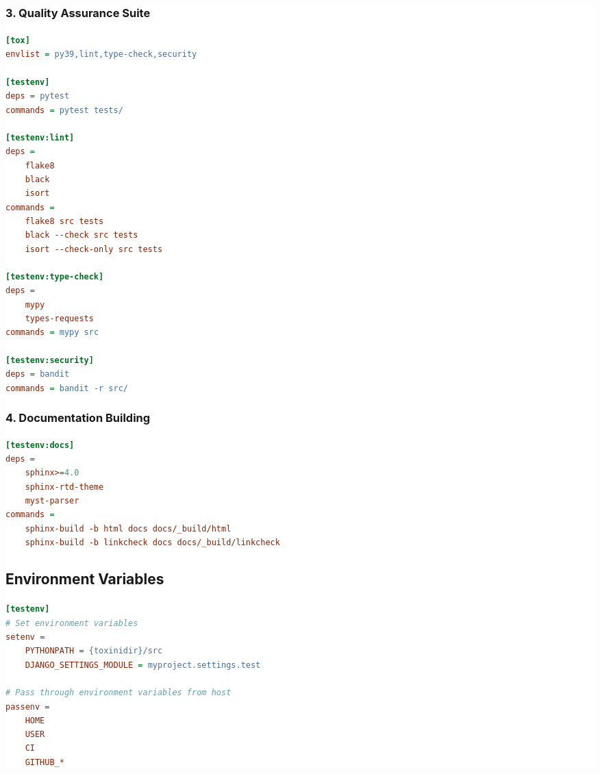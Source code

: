 ### 3. Quality Assurance Suite
```ini
[tox]
envlist = py39,lint,type-check,security

[testenv]
deps = pytest
commands = pytest tests/

[testenv:lint]
deps =
    flake8
    black
    isort
commands =
    flake8 src tests
    black --check src tests
    isort --check-only src tests

[testenv:type-check]
deps =
    mypy
    types-requests
commands = mypy src

[testenv:security]
deps = bandit
commands = bandit -r src/
```

### 4. Documentation Building
```ini
[testenv:docs]
deps =
    sphinx>=4.0
    sphinx-rtd-theme
    myst-parser
commands =
    sphinx-build -b html docs docs/_build/html
    sphinx-build -b linkcheck docs docs/_build/linkcheck
```

## Environment Variables

```ini
[testenv]
# Set environment variables
setenv =
    PYTHONPATH = {toxinidir}/src
    DJANGO_SETTINGS_MODULE = myproject.settings.test

# Pass through environment variables from host
passenv =
    HOME
    USER
    CI
    GITHUB_*
```
